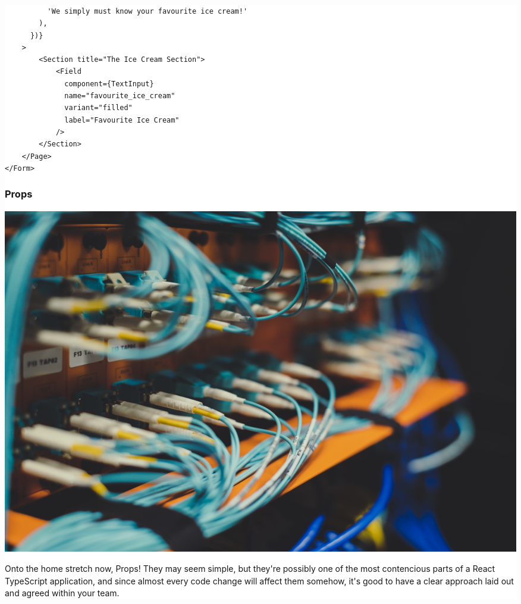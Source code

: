 ```tsx
          'We simply must know your favourite ice cream!'
        ),
      })}
    >
        <Section title="The Ice Cream Section">
            <Field
              component={TextInput}
              name="favourite_ice_cream"
              variant="filled"
              label="Favourite Ice Cream"
            />
        </Section>
    </Page>
</Form>
```


### Props

![Props design patterns](./props.jpg)

Onto the home stretch now, Props! They may seem simple, but they're possibly one of the most contencious parts of a React TypeScript application, and since almost every code change will affect them somehow, it's good to have a clear approach laid out and agreed within your team.
